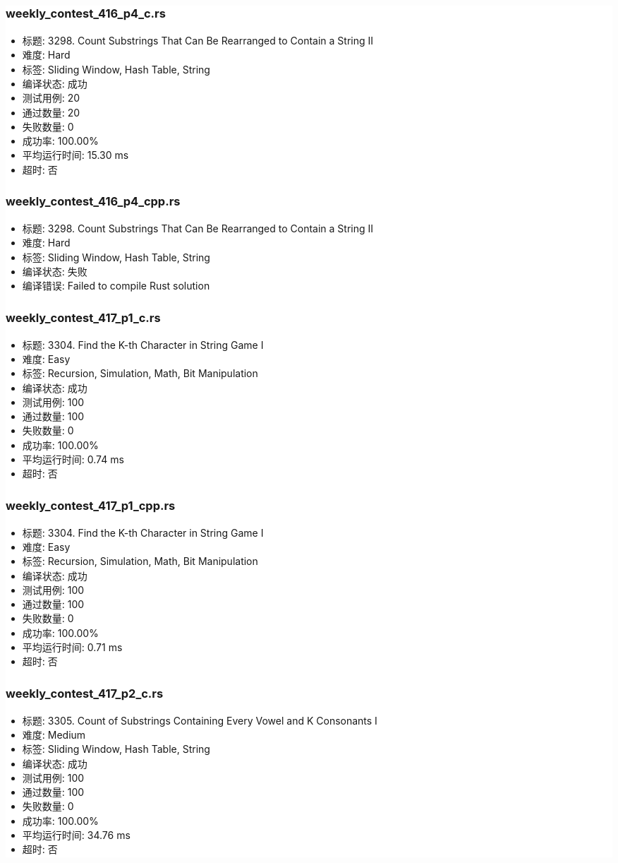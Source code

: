 ### weekly_contest_416_p4_c.rs
- 标题: 3298. Count Substrings That Can Be Rearranged to Contain a String II
- 难度: Hard
- 标签: Sliding Window, Hash Table, String
- 编译状态: 成功
- 测试用例: 20
- 通过数量: 20
- 失败数量: 0
- 成功率: 100.00%
- 平均运行时间: 15.30 ms
- 超时: 否

### weekly_contest_416_p4_cpp.rs
- 标题: 3298. Count Substrings That Can Be Rearranged to Contain a String II
- 难度: Hard
- 标签: Sliding Window, Hash Table, String
- 编译状态: 失败
- 编译错误: Failed to compile Rust solution

### weekly_contest_417_p1_c.rs
- 标题: 3304. Find the K-th Character in String Game I
- 难度: Easy
- 标签: Recursion, Simulation, Math, Bit Manipulation
- 编译状态: 成功
- 测试用例: 100
- 通过数量: 100
- 失败数量: 0
- 成功率: 100.00%
- 平均运行时间: 0.74 ms
- 超时: 否

### weekly_contest_417_p1_cpp.rs
- 标题: 3304. Find the K-th Character in String Game I
- 难度: Easy
- 标签: Recursion, Simulation, Math, Bit Manipulation
- 编译状态: 成功
- 测试用例: 100
- 通过数量: 100
- 失败数量: 0
- 成功率: 100.00%
- 平均运行时间: 0.71 ms
- 超时: 否

### weekly_contest_417_p2_c.rs
- 标题: 3305. Count of Substrings Containing Every Vowel and K Consonants I
- 难度: Medium
- 标签: Sliding Window, Hash Table, String
- 编译状态: 成功
- 测试用例: 100
- 通过数量: 100
- 失败数量: 0
- 成功率: 100.00%
- 平均运行时间: 34.76 ms
- 超时: 否
